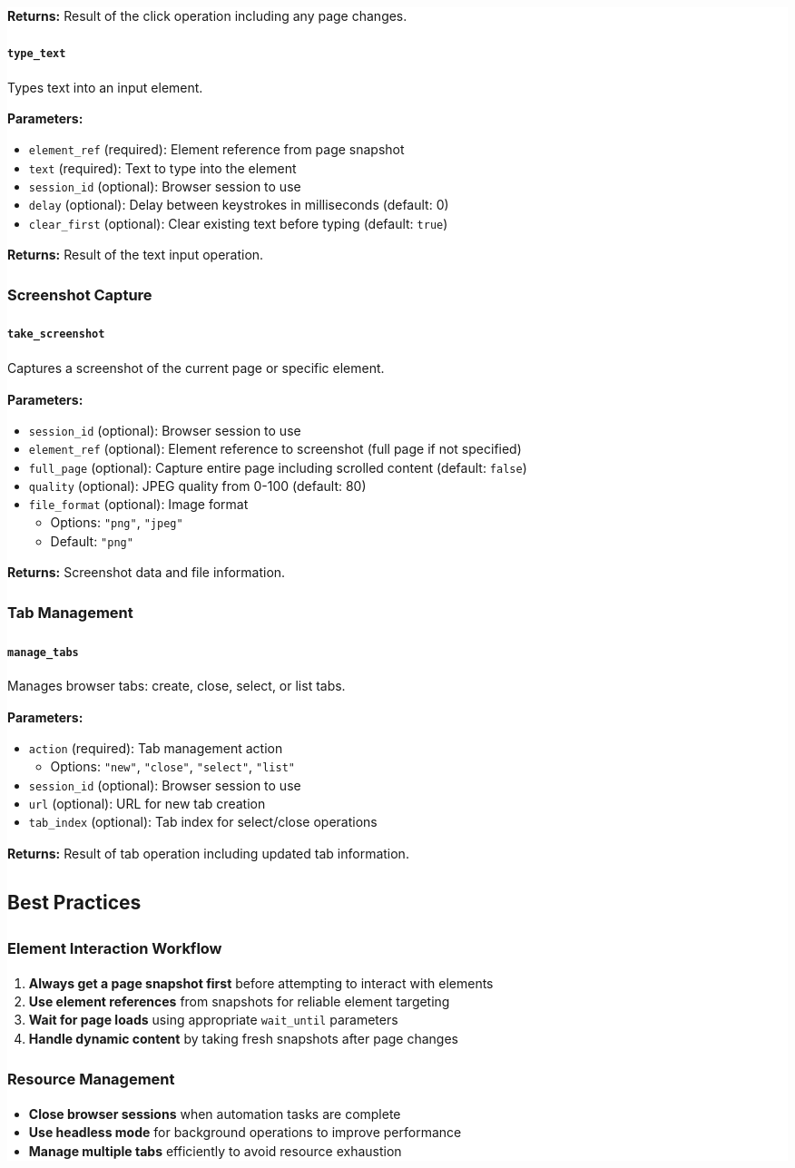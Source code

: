 **Returns:** Result of the click operation including any page changes.

#### `type_text`
Types text into an input element.

**Parameters:**
- `element_ref` (required): Element reference from page snapshot
- `text` (required): Text to type into the element
- `session_id` (optional): Browser session to use
- `delay` (optional): Delay between keystrokes in milliseconds (default: 0)
- `clear_first` (optional): Clear existing text before typing (default: `true`)

**Returns:** Result of the text input operation.

### Screenshot Capture

#### `take_screenshot`
Captures a screenshot of the current page or specific element.

**Parameters:**
- `session_id` (optional): Browser session to use
- `element_ref` (optional): Element reference to screenshot (full page if not specified)
- `full_page` (optional): Capture entire page including scrolled content (default: `false`)
- `quality` (optional): JPEG quality from 0-100 (default: 80)
- `file_format` (optional): Image format
  - Options: `"png"`, `"jpeg"`
  - Default: `"png"`

**Returns:** Screenshot data and file information.

### Tab Management

#### `manage_tabs`
Manages browser tabs: create, close, select, or list tabs.

**Parameters:**
- `action` (required): Tab management action
  - Options: `"new"`, `"close"`, `"select"`, `"list"`
- `session_id` (optional): Browser session to use
- `url` (optional): URL for new tab creation
- `tab_index` (optional): Tab index for select/close operations

**Returns:** Result of tab operation including updated tab information.

## Best Practices

### Element Interaction Workflow
1. **Always get a page snapshot first** before attempting to interact with elements
2. **Use element references** from snapshots for reliable element targeting
3. **Wait for page loads** using appropriate `wait_until` parameters
4. **Handle dynamic content** by taking fresh snapshots after page changes

### Resource Management
- **Close browser sessions** when automation tasks are complete
- **Use headless mode** for background operations to improve performance
- **Manage multiple tabs** efficiently to avoid resource exhaustion
